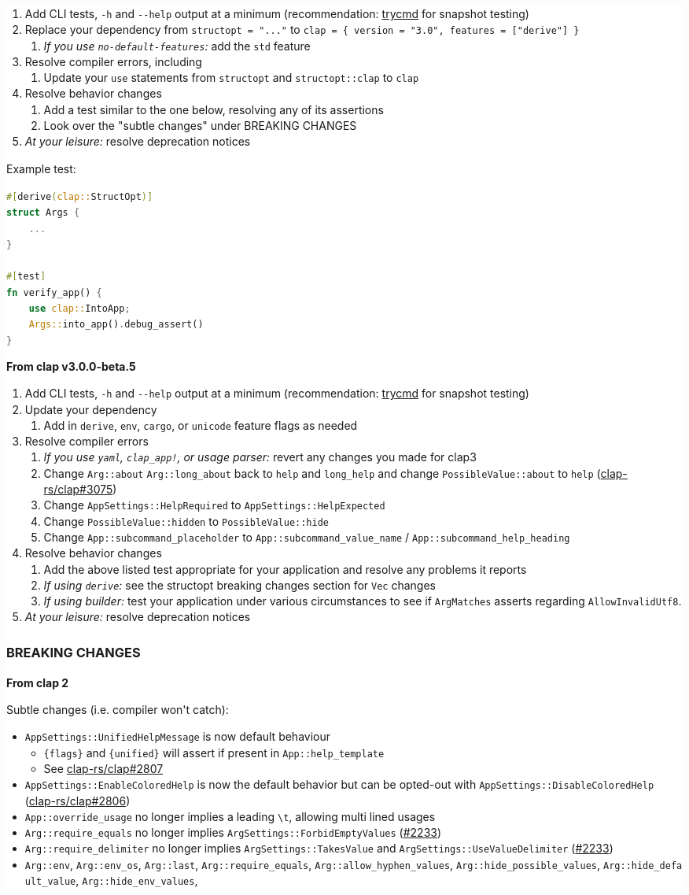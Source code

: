 1. Add CLI tests, `-h` and `--help` output at a minimum (recommendation: [trycmd](https://docs.rs/trycmd/) for snapshot testing)
2. Replace your dependency from `structopt = "..."` to `clap = { version = "3.0", features = ["derive"] }`
    1. *If you use `no-default-features`:* add the `std` feature
3. Resolve compiler errors, including
    1. Update your `use` statements from `structopt` and `structopt::clap` to `clap`
4. Resolve behavior changes
    1. Add a test similar to the one below, resolving any of its assertions
    2. Look over the "subtle changes" under BREAKING CHANGES
5. *At your leisure:* resolve deprecation notices

Example test:
```rust
#[derive(clap::StructOpt)]
struct Args {
    ...
}

#[test]
fn verify_app() {
    use clap::IntoApp;
    Args::into_app().debug_assert()
}
```

**From clap v3.0.0-beta.5**

1. Add CLI tests, `-h` and `--help` output at a minimum (recommendation: [trycmd](https://docs.rs/trycmd/) for snapshot testing)
2. Update your dependency
    1. Add in `derive`, `env`, `cargo`, or `unicode` feature flags as needed
3. Resolve compiler errors
    1. *If you use `yaml`, `clap_app!`, or usage parser:* revert any changes you made for clap3
    2. Change `Arg::about` `Arg::long_about` back to `help` and `long_help` and change `PossibleValue::about` to `help` ([clap-rs/clap#3075](https://github.com/clap-rs/clap/issues/3075))
    3. Change `AppSettings::HelpRequired` to `AppSettings::HelpExpected`
    4. Change `PossibleValue::hidden` to `PossibleValue::hide`
    5. Change `App::subcommand_placeholder` to `App::subcommand_value_name` / `App::subcommand_help_heading`
4. Resolve behavior changes
    1. Add the above listed test appropriate for your application and resolve any problems it reports
    2. *If using `derive`:* see the structopt breaking changes section for `Vec` changes
    3. *If using builder:* test your application under various circumstances to see if `ArgMatches` asserts regarding `AllowInvalidUtf8`.
5. *At your leisure:* resolve deprecation notices

### BREAKING CHANGES

**From clap 2**

Subtle changes (i.e. compiler won't catch):
- `AppSettings::UnifiedHelpMessage` is now default behaviour
  - `{flags}` and `{unified}` will assert if present in `App::help_template`
  - See [clap-rs/clap#2807](https://github.com/clap-rs/clap/issues/2807)
- `AppSettings::EnableColoredHelp` is now the default behavior but can be
  opted-out with `AppSettings::DisableColoredHelp`
  ([clap-rs/clap#2806](https://github.com/clap-rs/clap/issues/2806))
- `App::override_usage` no longer implies a leading `\t`, allowing multi lined usages
- `Arg::require_equals` no longer implies `ArgSettings::ForbidEmptyValues` ([#2233](https://github.com/clap-rs/clap/issues/2233))
- `Arg::require_delimiter` no longer implies `ArgSettings::TakesValue` and `ArgSettings::UseValueDelimiter` ([#2233](https://github.com/clap-rs/clap/issues/2233))
- `Arg::env`, `Arg::env_os`, `Arg::last`, `Arg::require_equals`, `Arg::allow_hyphen_values`,
  `Arg::hide_possible_values`, `Arg::hide_default_value`, `Arg::hide_env_values`,